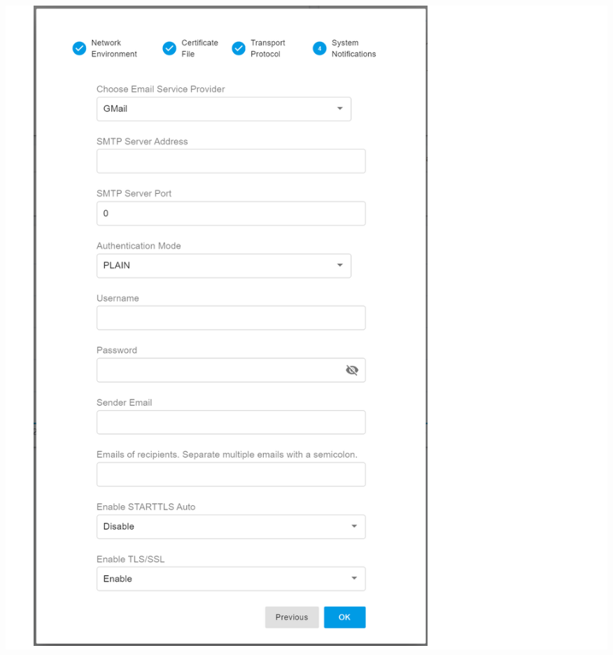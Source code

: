 <figure><img src="../../.gitbook/assets/system-notifications-smtp.png" alt="" width="563"><figcaption></figcaption></figure>
